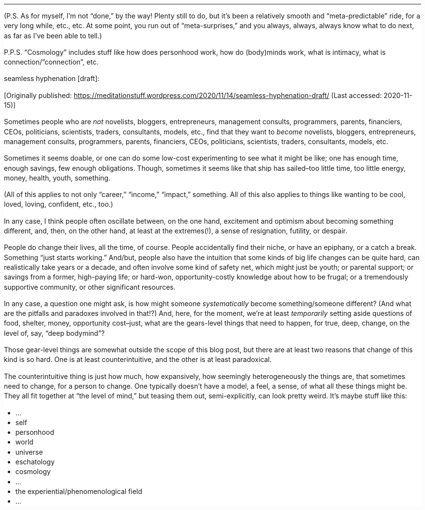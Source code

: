 ***

(P.S. As for myself, I’m not “done,” by the way! Plenty still to do, but it’s been a relatively smooth and “meta-predictable” ride, for a very long while, etc., etc. At some point, you run out of “meta-surprises,” and you always, always, always know what to do next, as far as I’ve been able to tell.)

P.P.S. “Cosmology” includes stuff like how does personhood work, how do (body)minds work, what is intimacy, what is connection/”connection”, etc.



seamless hyphenation [draft]:

[Originally published: https://meditationstuff.wordpress.com/2020/11/14/seamless-hyphenation-draft/ (Last accessed: 2020-11-15)]

Sometimes people who are *not* novelists, bloggers, entrepreneurs, management consults, programmers, parents, financiers, CEOs, politicians, scientists, traders, consultants, models, etc., find that they want to *become* novelists, bloggers, entrepreneurs, management consults, programmers, parents, financiers, CEOs, politicians, scientists, traders, consultants, models, etc.

Sometimes it seems doable, or one can do some low-cost experimenting to see what it might be like; one has enough time, enough savings, few enough obligations. Though, sometimes it seems like that ship has sailed–too little time, too little energy, money, health, youth, something.

(All of this applies to not only “career,” “income,” “impact,” something. All of this also applies to things like wanting to be cool, loved, loving, confident, etc., too.)

In any case, I think people often oscillate between, on the one hand, excitement and optimism about becoming something different, and, then, on the other hand, at least at the extremes(!), a sense of resignation, futility, or despair.

People do change their lives, all the time, of course. People accidentally find their niche, or have an epiphany, or a catch a break. Something “just starts working.” And/but, people also have the intuition that some kinds of big life changes can be quite hard, can realistically take years or a decade, and often involve some kind of safety net, which might just be youth; or parental support; or savings from a former, high-paying life; or hard-won, opportunity-costly knowledge about how to be frugal; or a tremendously supportive community, or other significant resources.

In any case, a question one might ask, is how might someone *systematically* become something/someone different? (And what are the pitfalls and paradoxes involved in that!?) And, here, for the moment, we’re at least *temporarily* setting aside questions of food, shelter, money, opportunity cost–just, what are the gears-level things that need to happen, for true, deep, change, on the level of, say, “deep bodymind”?

Those gear-level things are somewhat outside the scope of this blog post, but there are at least two reasons that change of this kind is so hard. One is at least counterintuitive, and the other is at least paradoxical.

The counterintuitive thing is just how much, how expansively, how seemingly heterogeneously the things are, that sometimes need to change, for a person to change. One typically doesn’t have a model, a feel, a sense, of what all these things might be. They all fit together at “the level of mind,” but teasing them out, semi-explicitly, can look pretty weird. It’s maybe stuff like this:

* …
* self
* personhood
* world
* universe
* eschatology
* cosmology
* …
* the experiential/phenomenological field
* …
